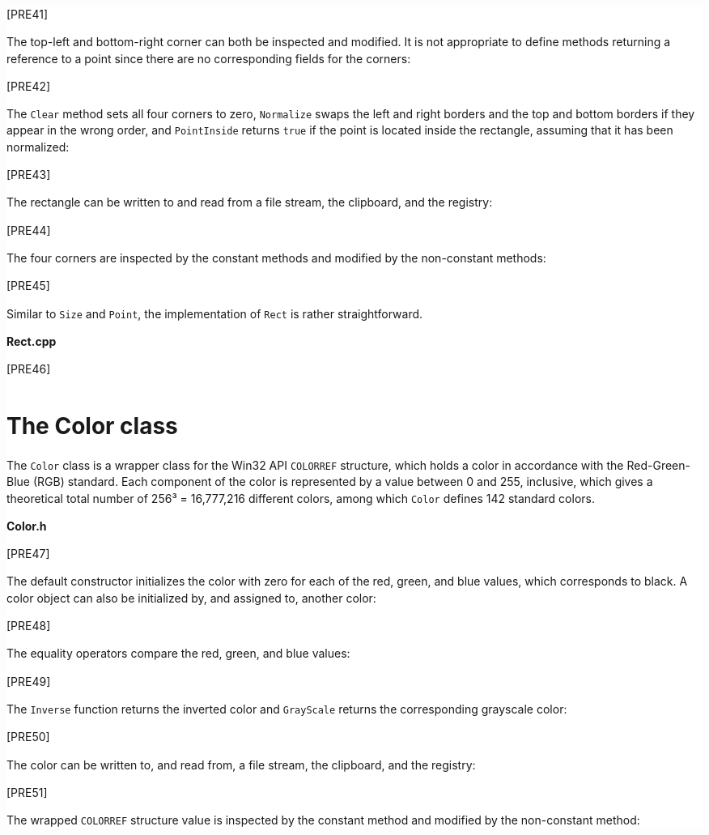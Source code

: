 [PRE41]

The top-left and bottom-right corner can both be inspected and modified. It is not appropriate to define methods returning a reference to a point since there are no corresponding fields for the corners:

[PRE42]

The `Clear` method sets all four corners to zero, `Normalize` swaps the left and right borders and the top and bottom borders if they appear in the wrong order, and `PointInside` returns `true` if the point is located inside the rectangle, assuming that it has been normalized:

[PRE43]

The rectangle can be written to and read from a file stream, the clipboard, and the registry:

[PRE44]

The four corners are inspected by the constant methods and modified by the non-constant methods:

[PRE45]

Similar to `Size` and `Point`, the implementation of `Rect` is rather straightforward.

**Rect.cpp**

[PRE46]

# The Color class

The `Color` class is a wrapper class for the Win32 API `COLORREF` structure, which holds a color in accordance with the Red-Green-Blue (RGB) standard. Each component of the color is represented by a value between 0 and 255, inclusive, which gives a theoretical total number of 256³ = 16,777,216 different colors, among which `Color` defines 142 standard colors.

**Color.h**

[PRE47]

The default constructor initializes the color with zero for each of the red, green, and blue values, which corresponds to black. A color object can also be initialized by, and assigned to, another color:

[PRE48]

The equality operators compare the red, green, and blue values:

[PRE49]

The `Inverse` function returns the inverted color and `GrayScale` returns the corresponding grayscale color:

[PRE50]

The color can be written to, and read from, a file stream, the clipboard, and the registry:

[PRE51]

The wrapped `COLORREF` structure value is inspected by the constant method and modified by the non-constant method:
